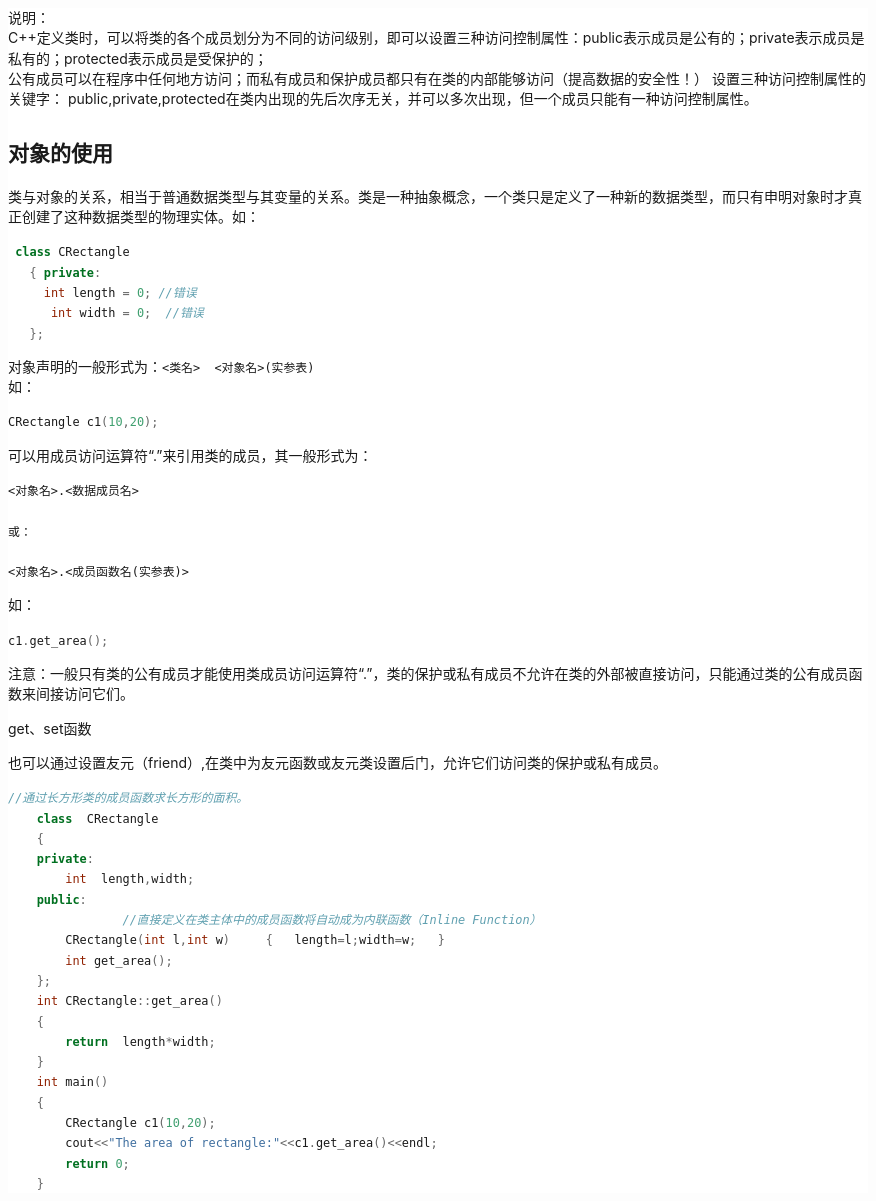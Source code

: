 说明：		
C++定义类时，可以将类的各个成员划分为不同的访问级别，即可以设置三种访问控制属性：public表示成员是公有的；private表示成员是私有的；protected表示成员是受保护的；			
公有成员可以在程序中任何地方访问；而私有成员和保护成员都只有在类的内部能够访问（提高数据的安全性！）
设置三种访问控制属性的关键字： public,private,protected在类内出现的先后次序无关，并可以多次出现，但一个成员只能有一种访问控制属性。		

## 对象的使用

类与对象的关系，相当于普通数据类型与其变量的关系。类是一种抽象概念，一个类只是定义了一种新的数据类型，而只有申明对象时才真正创建了这种数据类型的物理实体。如：

```c++
 class CRectangle
   { private:
     int length = 0; //错误
	  int width = 0;  //错误
   };
```

对象声明的一般形式为：```<类名>  <对象名>(实参表)```			
如： 

```c++
CRectangle c1(10,20);
```

可以用成员访问运算符“.”来引用类的成员，其一般形式为：

```
<对象名>.<数据成员名>  

或：	

<对象名>.<成员函数名(实参表)>
```
如： 
```c++
c1.get_area(); 
```

注意：一般只有类的公有成员才能使用类成员访问运算符“.”，类的保护或私有成员不允许在类的外部被直接访问，只能通过类的公有成员函数来间接访问它们。

get、set函数

也可以通过设置友元（friend）,在类中为友元函数或友元类设置后门，允许它们访问类的保护或私有成员。

```c++
//通过长方形类的成员函数求长方形的面积。
	class  CRectangle
	{
	private:
		int  length,width;
	public:
				//直接定义在类主体中的成员函数将自动成为内联函数（Inline Function）
		CRectangle(int l,int w)		{	length=l;width=w;	}
		int get_area(); 
	};
	int CRectangle::get_area()
	{
		return  length*width;
	}
	int main()
	{
		CRectangle c1(10,20);
		cout<<"The area of rectangle:"<<c1.get_area()<<endl;
		return 0;
	}
```
